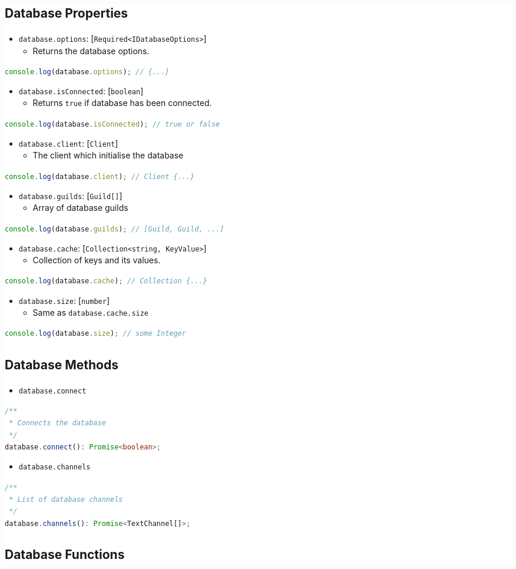 ## Database Properties
- `database.options`: [`Required<IDatabaseOptions>`]
  - Returns the database options.
```ts
console.log(database.options); // {...}
```
- `database.isConnected`: [`boolean`]
  - Returns `true` if database has been connected.
```ts
console.log(database.isConnected); // true or false
```

- `database.client`: [`Client`]
  - The client which initialise the database
```ts
console.log(database.client); // Client {...}
```

- `database.guilds`: [`Guild[]`]
  - Array of database guilds
```ts
console.log(database.guilds); // [Guild, Guild, ...]
```

- `database.cache`: [`Collection<string, KeyValue>`]
  - Collection of keys and its values.
```ts
console.log(database.cache); // Collection {...}
```

- `database.size`: [`number`]
  - Same as `database.cache.size`
```ts
console.log(database.size); // some Integer 
```

## Database Methods
- `database.connect`
```ts
/**
 * Connects the database
 */
database.connect(): Promise<boolean>;
```

- `database.channels`
```ts
/**
 * List of database channels
 */
database.channels(): Promise<TextChannel[]>;
```

## Database Functions
